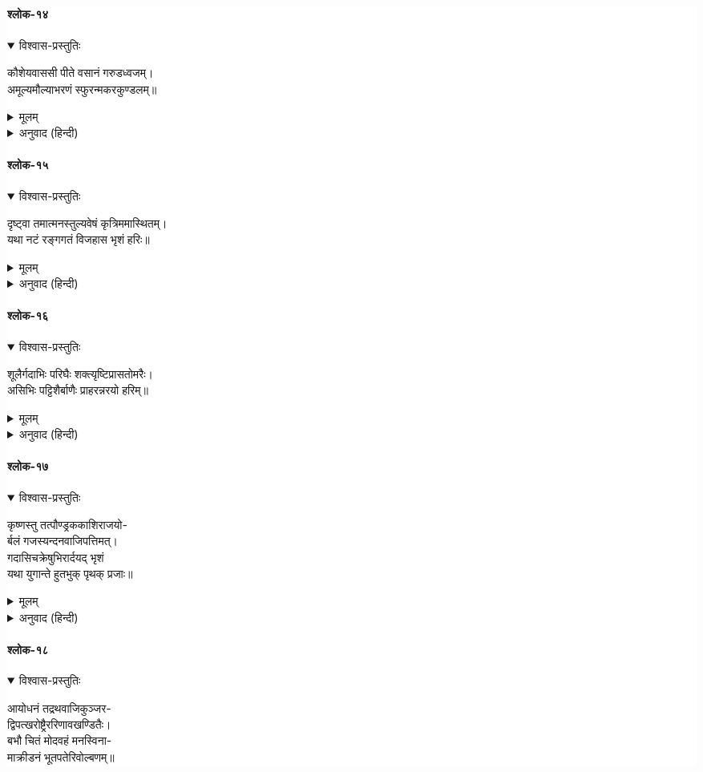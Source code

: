 #### श्लोक-१४


<details open><summary>विश्वास-प्रस्तुतिः</summary>

कौशेयवाससी पीते वसानं गरुडध्वजम्।  
अमूल्यमौल्याभरणं स्फुरन्मकरकुण्डलम्॥
</details>

<details><summary>मूलम्</summary></details>

<details><summary>अनुवाद (हिन्दी)</summary></details>

#### श्लोक-१५


<details open><summary>विश्वास-प्रस्तुतिः</summary>

दृष्ट्वा तमात्मनस्तुल्यवेषं कृत्रिममास्थितम्।  
यथा नटं रङ्गगतं विजहास भृशं हरिः॥
</details>

<details><summary>मूलम्</summary></details>

<details><summary>अनुवाद (हिन्दी)</summary></details>

#### श्लोक-१६


<details open><summary>विश्वास-प्रस्तुतिः</summary>

शूलैर्गदाभिः परिघैः शक्त्यृष्टिप्रासतोमरैः।  
असिभिः पट्टिशैर्बाणैः प्राहरन्नरयो हरिम्॥
</details>

<details><summary>मूलम्</summary></details>

<details><summary>अनुवाद (हिन्दी)</summary></details>

#### श्लोक-१७


<details open><summary>विश्वास-प्रस्तुतिः</summary>

कृष्णस्तु तत्पौण्ड्रककाशिराजयो-  
र्बलं गजस्यन्दनवाजिपत्तिमत्।  
गदासिचक्रेषुभिरार्दयद् भृशं  
यथा युगान्ते हुतभुक् पृथक् प्रजाः॥
</details>

<details><summary>मूलम्</summary></details>

<details><summary>अनुवाद (हिन्दी)</summary></details>

#### श्लोक-१८


<details open><summary>विश्वास-प्रस्तुतिः</summary>

आयोधनं तद्रथवाजिकुञ्जर-  
द्विपत्खरोष्ट्रैररिणावखण्डितैः।  
बभौ चितं मोदवहं मनस्विना-  
माक्रीडनं भूतपतेरिवोल्बणम्॥
</details>
